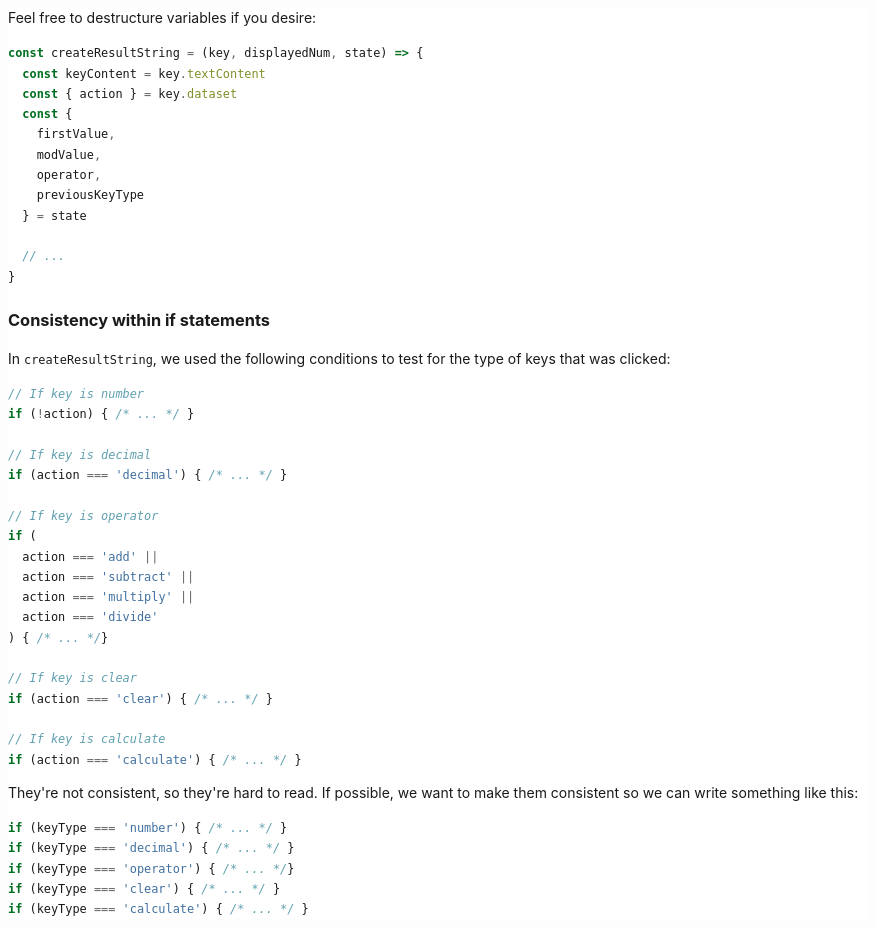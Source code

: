 Feel free to destructure variables if you desire:

```js
const createResultString = (key, displayedNum, state) => {
  const keyContent = key.textContent
  const { action } = key.dataset
  const {
    firstValue,
    modValue,
    operator,
    previousKeyType
  } = state

  // ...
}
```

### Consistency within if statements

In `createResultString`, we used the following conditions to test for the type of keys that was clicked:

```js
// If key is number
if (!action) { /* ... */ }

// If key is decimal
if (action === 'decimal') { /* ... */ }

// If key is operator
if (
  action === 'add' ||
  action === 'subtract' ||
  action === 'multiply' ||
  action === 'divide'
) { /* ... */}

// If key is clear
if (action === 'clear') { /* ... */ }

// If key is calculate
if (action === 'calculate') { /* ... */ }
```

They're not consistent, so they're hard to read. If possible, we want to make them consistent so we can write something like this:

```js
if (keyType === 'number') { /* ... */ }
if (keyType === 'decimal') { /* ... */ }
if (keyType === 'operator') { /* ... */}
if (keyType === 'clear') { /* ... */ }
if (keyType === 'calculate') { /* ... */ }
```
